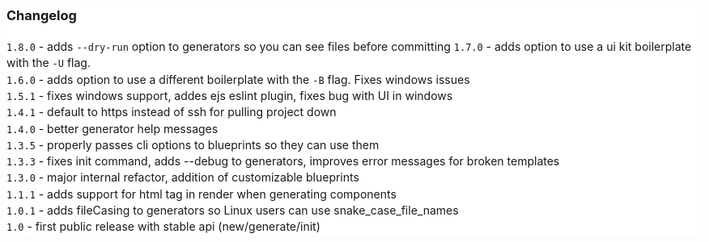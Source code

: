 ### Changelog

`1.8.0` - adds `--dry-run` option to generators so you can see files before committing
`1.7.0` - adds option to use a ui kit boilerplate with the `-U` flag.  
`1.6.0` - adds option to use a different boilerplate with the `-B` flag.  Fixes windows issues  
`1.5.1` - fixes windows support, addes ejs eslint plugin, fixes bug with UI in windows  
`1.4.1` - default to https instead of ssh for pulling project down  
`1.4.0` - better generator help messages  
`1.3.5` - properly passes cli options to blueprints so they can use them  
`1.3.3` - fixes init command, adds --debug to generators, improves error messages for broken templates  
`1.3.0` - major internal refactor, addition of customizable blueprints  
`1.1.1` - adds support for html tag in render when generating components  
`1.0.1` - adds fileCasing to generators so Linux users can use snake_case_file_names  
`1.0` - first public release with stable api (new/generate/init)  
